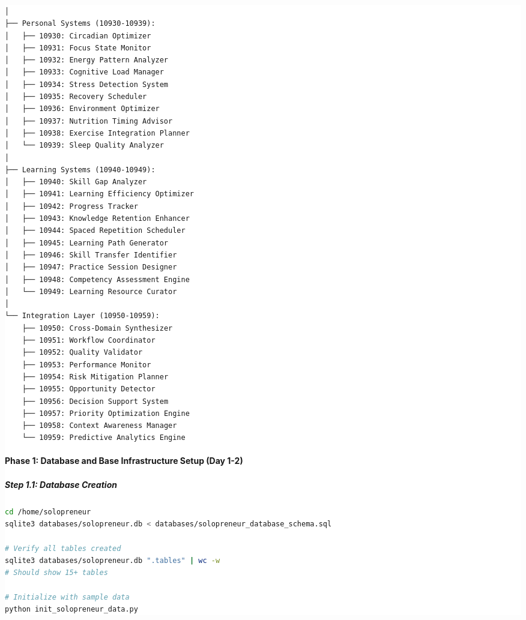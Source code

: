 ```
│
├── Personal Systems (10930-10939):
│   ├── 10930: Circadian Optimizer
│   ├── 10931: Focus State Monitor
│   ├── 10932: Energy Pattern Analyzer
│   ├── 10933: Cognitive Load Manager
│   ├── 10934: Stress Detection System
│   ├── 10935: Recovery Scheduler
│   ├── 10936: Environment Optimizer
│   ├── 10937: Nutrition Timing Advisor
│   ├── 10938: Exercise Integration Planner
│   └── 10939: Sleep Quality Analyzer
│
├── Learning Systems (10940-10949):
│   ├── 10940: Skill Gap Analyzer
│   ├── 10941: Learning Efficiency Optimizer
│   ├── 10942: Progress Tracker
│   ├── 10943: Knowledge Retention Enhancer
│   ├── 10944: Spaced Repetition Scheduler
│   ├── 10945: Learning Path Generator
│   ├── 10946: Skill Transfer Identifier
│   ├── 10947: Practice Session Designer
│   ├── 10948: Competency Assessment Engine
│   └── 10949: Learning Resource Curator
│
└── Integration Layer (10950-10959):
    ├── 10950: Cross-Domain Synthesizer
    ├── 10951: Workflow Coordinator
    ├── 10952: Quality Validator
    ├── 10953: Performance Monitor
    ├── 10954: Risk Mitigation Planner
    ├── 10955: Opportunity Detector
    ├── 10956: Decision Support System
    ├── 10957: Priority Optimization Engine
    ├── 10958: Context Awareness Manager
    └── 10959: Predictive Analytics Engine
```

#### Phase 1: Database and Base Infrastructure Setup (Day 1-2)

##### Step 1.1: Database Creation
```bash
cd /home/solopreneur
sqlite3 databases/solopreneur.db < databases/solopreneur_database_schema.sql

# Verify all tables created
sqlite3 databases/solopreneur.db ".tables" | wc -w
# Should show 15+ tables

# Initialize with sample data
python init_solopreneur_data.py
```
